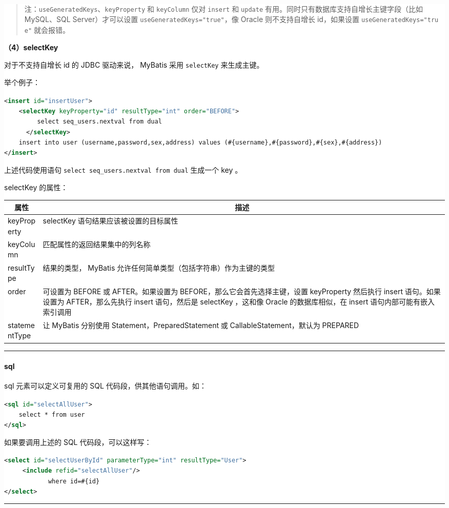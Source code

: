 > 注：`useGeneratedKeys`、`keyProperty` 和 `keyColumn` 仅对 `insert` 和 `update` 有用。同时只有数据库支持自增长主键字段（比如 MySQL、SQL Server）才可以设置 `useGeneratedKeys="true"`，像 Oracle 则不支持自增长 id，如果设置 `useGeneratedKeys="true"` 就会报错。

**（4）selectKey**

对于不支持自增长 id 的 JDBC 驱动来说， MyBatis 采用 `selectKey` 来生成主键。

举个例子：

```xml
<insert id="insertUser">
    <selectKey keyProperty="id" resultType="int" order="BEFORE">
         select seq_users.nextval from dual
      </selectKey>
    insert into user (username,password,sex,address) values (#{username},#{password},#{sex},#{address})
</insert>
```

上述代码使用语句 `select seq_users.nextval from dual` 生成一个 key 。

selectKey 的属性：

| 属性          | 描述                                                         |
| ------------- | ------------------------------------------------------------ |
| keyProperty   | selectKey 语句结果应该被设置的目标属性                       |
| keyColumn     | 匹配属性的返回结果集中的列名称                               |
| resultType    | 结果的类型， MyBatis 允许任何简单类型（包括字符串）作为主键的类型 |
| order         | 可设置为 BEFORE 或 AFTER。如果设置为 BEFORE，那么它会首先选择主键，设置 keyProperty 然后执行 insert 语句。如果设置为 AFTER，那么先执行 insert 语句，然后是 selectKey ，这和像 Oracle 的数据库相似，在 insert 语句内部可能有嵌入索引调用 |
| statementType | 让 MyBatis 分别使用 Statement，PreparedStatement 或 CallableStatement，默认为 PREPARED |

---

#### sql

sql 元素可以定义可复用的 SQL 代码段，供其他语句调用。如：

```xml
<sql id="selectAllUser">
    select * from user
</sql>
```

如果要调用上述的 SQL 代码段，可以这样写：

```xml
<select id="selectUserById" parameterType="int" resultType="User">
     <include refid="selectAllUser"/>
            where id=#{id}
</select>
```

---

